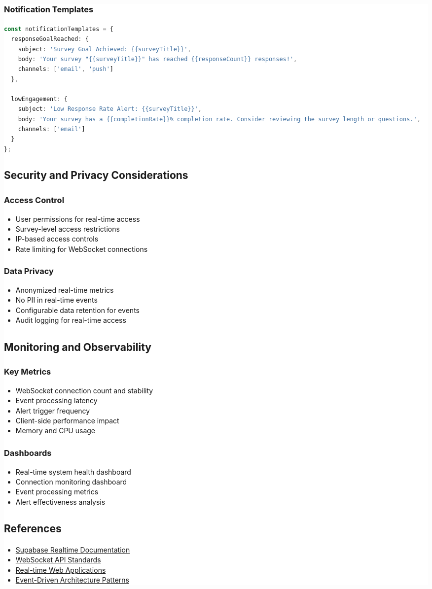### Notification Templates
```typescript
const notificationTemplates = {
  responseGoalReached: {
    subject: 'Survey Goal Achieved: {{surveyTitle}}',
    body: 'Your survey "{{surveyTitle}}" has reached {{responseCount}} responses!',
    channels: ['email', 'push']
  },
  
  lowEngagement: {
    subject: 'Low Response Rate Alert: {{surveyTitle}}',
    body: 'Your survey has a {{completionRate}}% completion rate. Consider reviewing the survey length or questions.',
    channels: ['email']
  }
};
```

## Security and Privacy Considerations

### Access Control
- User permissions for real-time access
- Survey-level access restrictions
- IP-based access controls
- Rate limiting for WebSocket connections

### Data Privacy
- Anonymized real-time metrics
- No PII in real-time events
- Configurable data retention for events
- Audit logging for real-time access

## Monitoring and Observability

### Key Metrics
- WebSocket connection count and stability
- Event processing latency
- Alert trigger frequency
- Client-side performance impact
- Memory and CPU usage

### Dashboards
- Real-time system health dashboard
- Connection monitoring dashboard
- Event processing metrics
- Alert effectiveness analysis

## References
- [Supabase Realtime Documentation](https://supabase.com/docs/guides/realtime)
- [WebSocket API Standards](https://developer.mozilla.org/en-US/docs/Web/API/WebSockets_API)
- [Real-time Web Applications](https://www.oreilly.com/library/view/real-time-web/9781449310417/)
- [Event-Driven Architecture Patterns](https://martinfowler.com/articles/201701-event-driven.html)
